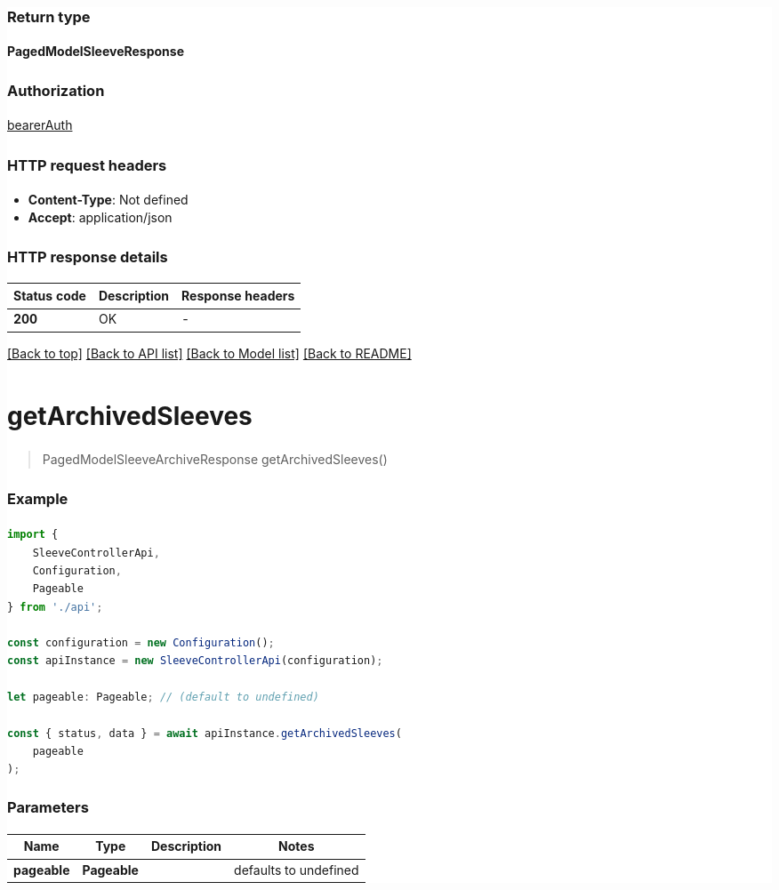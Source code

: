 
### Return type

**PagedModelSleeveResponse**

### Authorization

[bearerAuth](../README.md#bearerAuth)

### HTTP request headers

 - **Content-Type**: Not defined
 - **Accept**: application/json


### HTTP response details
| Status code | Description | Response headers |
|-------------|-------------|------------------|
|**200** | OK |  -  |

[[Back to top]](#) [[Back to API list]](../README.md#documentation-for-api-endpoints) [[Back to Model list]](../README.md#documentation-for-models) [[Back to README]](../README.md)

# **getArchivedSleeves**
> PagedModelSleeveArchiveResponse getArchivedSleeves()


### Example

```typescript
import {
    SleeveControllerApi,
    Configuration,
    Pageable
} from './api';

const configuration = new Configuration();
const apiInstance = new SleeveControllerApi(configuration);

let pageable: Pageable; // (default to undefined)

const { status, data } = await apiInstance.getArchivedSleeves(
    pageable
);
```

### Parameters

|Name | Type | Description  | Notes|
|------------- | ------------- | ------------- | -------------|
| **pageable** | **Pageable** |  | defaults to undefined|
